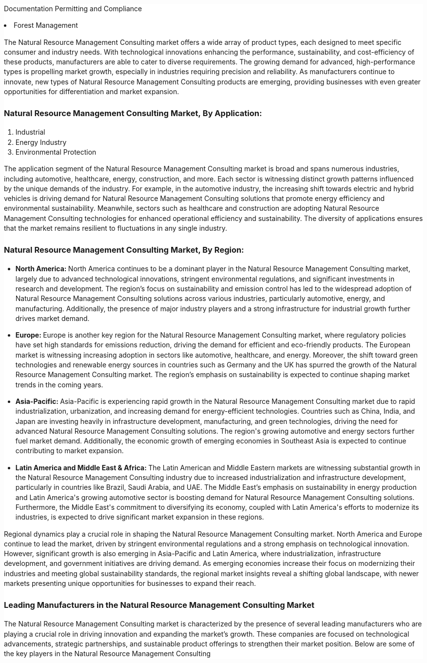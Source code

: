 Documentation Permitting and Compliance<li> Forest Management</li></ol><p>The Natural Resource Management Consulting market offers a wide array of product types, each designed to meet specific consumer and industry needs. With technological innovations enhancing the performance, sustainability, and cost-efficiency of these products, manufacturers are able to cater to diverse requirements. The growing demand for advanced, high-performance types is propelling market growth, especially in industries requiring precision and reliability. As manufacturers continue to innovate, new types of Natural Resource Management Consulting products are emerging, providing businesses with even greater opportunities for differentiation and market expansion.</p><h3>Natural Resource Management Consulting Market,&nbsp;By Application:</h3><ol><li>Industrial<li> Energy Industry<li> Environmental Protection</li></ol><p>The application segment of the Natural Resource Management Consulting market is broad and spans numerous industries, including automotive, healthcare, energy, construction, and more. Each sector is witnessing distinct growth patterns influenced by the unique demands of the industry. For example, in the automotive industry, the increasing shift towards electric and hybrid vehicles is driving demand for Natural Resource Management Consulting solutions that promote energy efficiency and environmental sustainability. Meanwhile, sectors such as healthcare and construction are adopting Natural Resource Management Consulting technologies for enhanced operational efficiency and sustainability. The diversity of applications ensures that the market remains resilient to fluctuations in any single industry.</p><h3>Natural Resource Management Consulting Market, By Region:</h3><ul><li><p><strong>North America:&nbsp;</strong>North America continues to be a dominant player in the Natural Resource Management Consulting market, largely due to advanced technological innovations, stringent environmental regulations, and significant investments in research and development. The region&rsquo;s focus on sustainability and emission control has led to the widespread adoption of Natural Resource Management Consulting solutions across various industries, particularly automotive, energy, and manufacturing. Additionally, the presence of major industry players and a strong infrastructure for industrial growth further drives market demand.</p></li><li><p><strong><strong>Europe:&nbsp;</strong></strong>Europe is another key region for the Natural Resource Management Consulting market, where regulatory policies have set high standards for emissions reduction, driving the demand for efficient and eco-friendly products. The European market is witnessing increasing adoption in sectors like automotive, healthcare, and energy. Moreover, the shift toward green technologies and renewable energy sources in countries such as Germany and the UK has spurred the growth of the Natural Resource Management Consulting market. The region&rsquo;s emphasis on sustainability is expected to continue shaping market trends in the coming years.</p></li><li><p><strong><strong>Asia-Pacific:&nbsp;</strong></strong>Asia-Pacific is experiencing rapid growth in the Natural Resource Management Consulting market due to rapid industrialization, urbanization, and increasing demand for energy-efficient technologies. Countries such as China, India, and Japan are investing heavily in infrastructure development, manufacturing, and green technologies, driving the need for advanced Natural Resource Management Consulting solutions. The region's growing automotive and energy sectors further fuel market demand. Additionally, the economic growth of emerging economies in Southeast Asia is expected to continue contributing to market expansion.</p></li><li><p><strong><strong>Latin America and Middle East &amp; Africa:&nbsp;</strong></strong>The Latin American and Middle Eastern markets are witnessing substantial growth in the Natural Resource Management Consulting industry due to increased industrialization and infrastructure development, particularly in countries like Brazil, Saudi Arabia, and UAE. The Middle East&rsquo;s emphasis on sustainability in energy production and Latin America's growing automotive sector is boosting demand for Natural Resource Management Consulting solutions. Furthermore, the Middle East's commitment to diversifying its economy, coupled with Latin America's efforts to modernize its industries, is expected to drive significant market expansion in these regions.</p></li></ul><p>Regional dynamics play a crucial role in shaping the Natural Resource Management Consulting market. North America and Europe continue to lead the market, driven by stringent environmental regulations and a strong emphasis on technological innovation. However, significant growth is also emerging in Asia-Pacific and Latin America, where industrialization, infrastructure development, and government initiatives are driving demand. As emerging economies increase their focus on modernizing their industries and meeting global sustainability standards, the regional market insights reveal a shifting global landscape, with newer markets presenting unique opportunities for businesses to expand their reach.</p><h3><strong>Leading Manufacturers in the Natural Resource Management Consulting Market</strong></h3><p>The Natural Resource Management Consulting market is characterized by the presence of several leading manufacturers who are playing a crucial role in driving innovation and expanding the market&rsquo;s growth. These companies are focused on technological advancements, strategic partnerships, and sustainable product offerings to strengthen their market position. Below are some of the key players in the Natural Resource Management Consulting